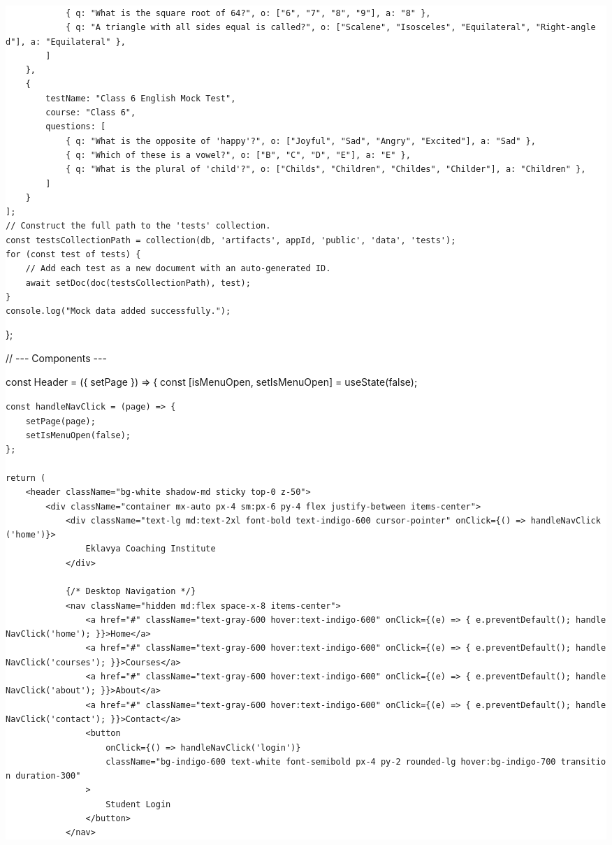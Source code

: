                 { q: "What is the square root of 64?", o: ["6", "7", "8", "9"], a: "8" },
                { q: "A triangle with all sides equal is called?", o: ["Scalene", "Isosceles", "Equilateral", "Right-angled"], a: "Equilateral" },
            ]
        },
        {
            testName: "Class 6 English Mock Test",
            course: "Class 6",
            questions: [
                { q: "What is the opposite of 'happy'?", o: ["Joyful", "Sad", "Angry", "Excited"], a: "Sad" },
                { q: "Which of these is a vowel?", o: ["B", "C", "D", "E"], a: "E" },
                { q: "What is the plural of 'child'?", o: ["Childs", "Children", "Childes", "Childer"], a: "Children" },
            ]
        }
    ];
    // Construct the full path to the 'tests' collection.
    const testsCollectionPath = collection(db, 'artifacts', appId, 'public', 'data', 'tests');
    for (const test of tests) {
        // Add each test as a new document with an auto-generated ID.
        await setDoc(doc(testsCollectionPath), test);
    }
    console.log("Mock data added successfully.");
};


// --- Components ---

const Header = ({ setPage }) => {
    const [isMenuOpen, setIsMenuOpen] = useState(false);

    const handleNavClick = (page) => {
        setPage(page);
        setIsMenuOpen(false);
    };

    return (
        <header className="bg-white shadow-md sticky top-0 z-50">
            <div className="container mx-auto px-4 sm:px-6 py-4 flex justify-between items-center">
                <div className="text-lg md:text-2xl font-bold text-indigo-600 cursor-pointer" onClick={() => handleNavClick('home')}>
                    Eklavya Coaching Institute
                </div>
                
                {/* Desktop Navigation */}
                <nav className="hidden md:flex space-x-8 items-center">
                    <a href="#" className="text-gray-600 hover:text-indigo-600" onClick={(e) => { e.preventDefault(); handleNavClick('home'); }}>Home</a>
                    <a href="#" className="text-gray-600 hover:text-indigo-600" onClick={(e) => { e.preventDefault(); handleNavClick('courses'); }}>Courses</a>
                    <a href="#" className="text-gray-600 hover:text-indigo-600" onClick={(e) => { e.preventDefault(); handleNavClick('about'); }}>About</a>
                    <a href="#" className="text-gray-600 hover:text-indigo-600" onClick={(e) => { e.preventDefault(); handleNavClick('contact'); }}>Contact</a>
                    <button
                        onClick={() => handleNavClick('login')}
                        className="bg-indigo-600 text-white font-semibold px-4 py-2 rounded-lg hover:bg-indigo-700 transition duration-300"
                    >
                        Student Login
                    </button>
                </nav>
